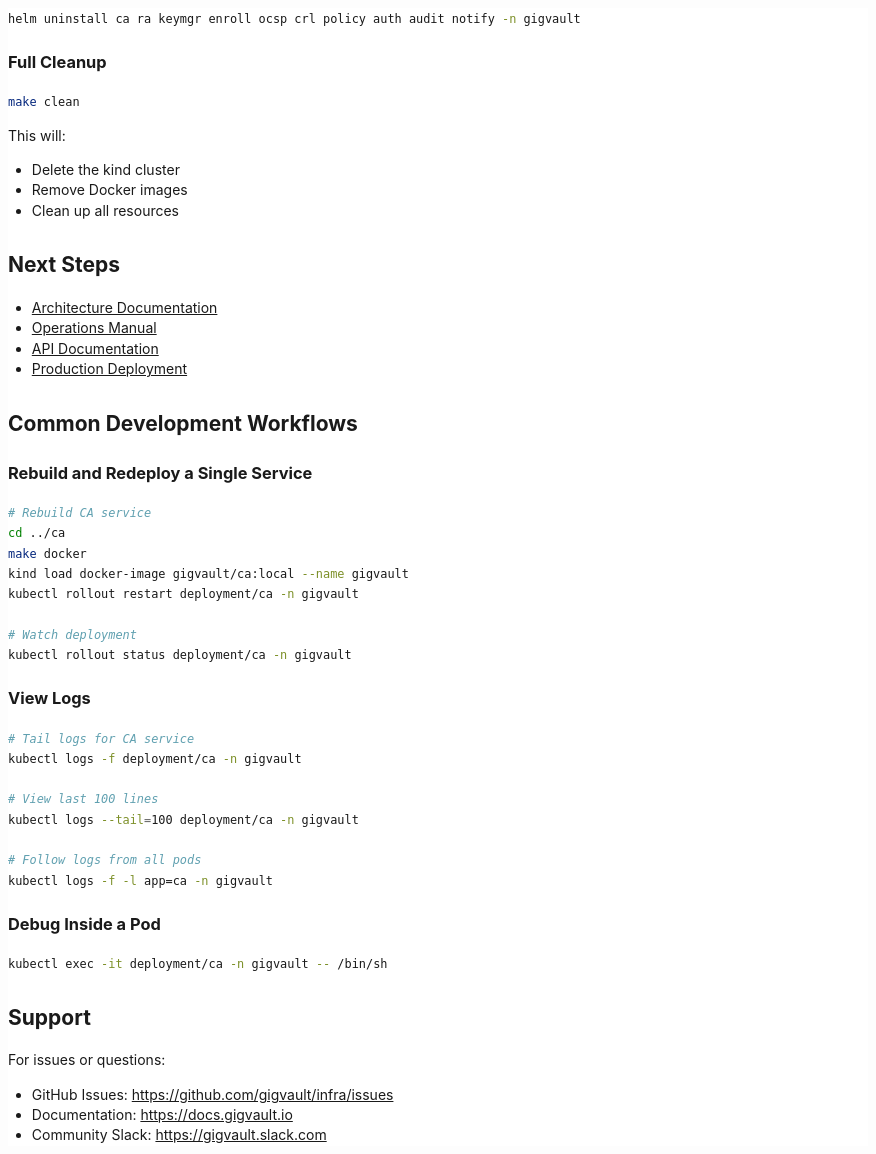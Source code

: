 ```bash
helm uninstall ca ra keymgr enroll ocsp crl policy auth audit notify -n gigvault
```

### Full Cleanup

```bash
make clean
```

This will:
- Delete the kind cluster
- Remove Docker images
- Clean up all resources

## Next Steps

- [Architecture Documentation](../architecture/ARCHITECTURE.md)
- [Operations Manual](OPSEC.md)
- [API Documentation](../api/CA_API.md)
- [Production Deployment](DEPLOYMENT.md)

## Common Development Workflows

### Rebuild and Redeploy a Single Service

```bash
# Rebuild CA service
cd ../ca
make docker
kind load docker-image gigvault/ca:local --name gigvault
kubectl rollout restart deployment/ca -n gigvault

# Watch deployment
kubectl rollout status deployment/ca -n gigvault
```

### View Logs

```bash
# Tail logs for CA service
kubectl logs -f deployment/ca -n gigvault

# View last 100 lines
kubectl logs --tail=100 deployment/ca -n gigvault

# Follow logs from all pods
kubectl logs -f -l app=ca -n gigvault
```

### Debug Inside a Pod

```bash
kubectl exec -it deployment/ca -n gigvault -- /bin/sh
```

## Support

For issues or questions:
- GitHub Issues: https://github.com/gigvault/infra/issues
- Documentation: https://docs.gigvault.io
- Community Slack: https://gigvault.slack.com

